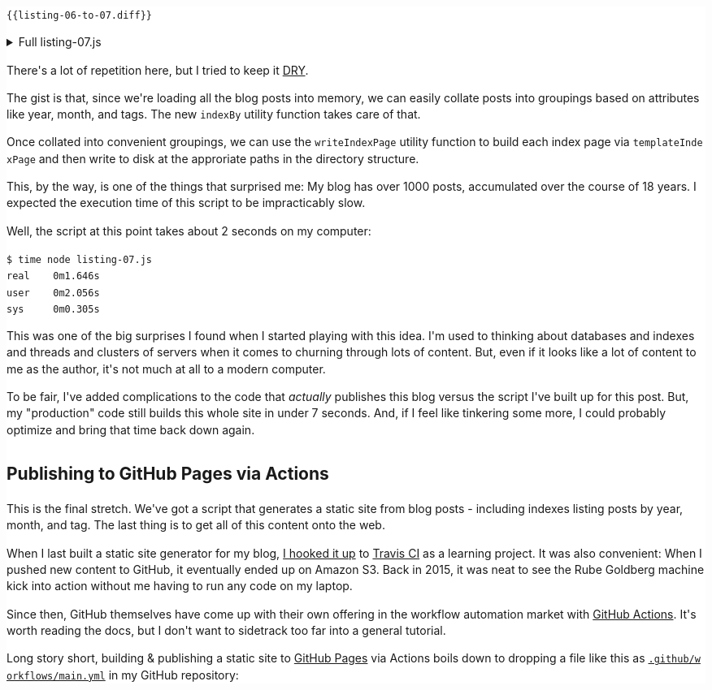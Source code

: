 ```diff
{{listing-06-to-07.diff}}
```

<details><summary>Full listing-07.js</summary></details>

There's a lot of repetition here, but I tried to keep it [DRY][]. 

The gist is that, since we're loading all the blog posts into memory, we can easily collate posts into groupings based on attributes like year, month, and tags. The new `indexBy` utility function takes care of that.

[dry]: https://en.wikipedia.org/wiki/Don%27t_repeat_yourself

Once collated into convenient groupings, we can use the `writeIndexPage` utility function to build each index page via `templateIndexPage` and then write to disk at the approriate paths in the directory structure.

This, by the way, is one of the things that surprised me: My blog has over 1000 posts, accumulated over the course of 18 years. I expected the execution time of this script to be impracticably slow.

Well, the script at this point takes about 2 seconds on my computer:

```shell
$ time node listing-07.js 
real    0m1.646s
user    0m2.056s
sys     0m0.305s
```

This was one of the big surprises I found when I started playing with this idea. I'm used to thinking about databases and indexes and threads and clusters of servers when it comes to churning through lots of content. But, even if it looks like a lot of content to me as the author, it's not much at all to a modern computer.

To be fair, I've added complications to the code that *actually* publishes this blog versus the script I've built up for this post. But, my "production" code still builds this whole site in under 7 seconds. And, if I feel like tinkering some more, I could probably optimize and bring that time back down again.

## Publishing to GitHub Pages via Actions

This is the final stretch. We've got a script that generates a static site from blog posts - including indexes listing posts by year, month, and tag. The last thing is to get all of this content onto the web.

When I last built a static site generator for my blog, [I hooked it up][travis-blog] to [Travis CI][] as a learning project. It was also convenient: When I pushed new content to GitHub, it eventually ended up on Amazon S3. Back in 2015, it was neat to see the Rube Goldberg machine kick into action without me having to run any code on my laptop.

Since then, GitHub themselves have come up with their own offering in the workflow automation market with [GitHub Actions][]. It's worth reading the docs, but I don't want to sidetrack too far into a general tutorial. 

Long story short, building & publishing a static site to [GitHub Pages][] via Actions boils down to dropping a file like this as [`.github/workflows/main.yml`][main-workflow] in my GitHub repository:

[main-workflow]: https://github.com/lmorchard/blog.lmorchard.com/blob/master/.github/workflows/stage.yml
[github actions]: https://help.github.com/en/actions
[travis-blog]: https://blog.lmorchard.com/2015/10/22/blogging-via-travis/
[travis ci]: https://travis-ci.org/


[easy-blog oven]: /2020/05/24/easy-blog-oven/
[posts-md]: https://github.com/lmorchard/blog.lmorchard.com/tree/master/posts
[globby]: https://www.npmjs.com/package/globby
[cool-uris]: https://www.w3.org/Provider/Style/URI.html
[marked]: https://www.npmjs.com/package/marked
[template literal]: https://developer.mozilla.org/en-US/docs/Web/JavaScript/Reference/Template_literals
[jekyll]: https://jekyllrb.com/
[jekyll-front-matter]: https://jekyllrb.com/docs/posts/
[jekyll-gh-pages]: https://jekyllrb.com/docs/github-pages/
[front-matter]: https://www.npmjs.com/package/front-matter
[tagged-literals]: https://developer.mozilla.org/en-US/docs/Web/JavaScript/Reference/Template_literals#Tagged_templates
[seth vincent]: https://sethvincent.com/
[array-reduce]: https://developer.mozilla.org/en-US/docs/Web/JavaScript/Reference/Global_Objects/Array/Reduce
[tagged-template-literal-sample]: https://writingjavascript.org/posts/creating-functions-for-tagged-template-literals#minimal-example-of-a-tag-function
[react-unescape]: https://reactjs.org/docs/dom-elements.html#dangerouslysetinnerhtml
[lit-html]: https://github.com/Polymer/lit-html
[lit-html-extension]: https://marketplace.visualstudio.com/items?itemName=bierner.lit-html
[lmo-blog-templates]: https://github.com/lmorchard/blog.lmorchard.com/tree/master/templates
[htm]: https://www.npmjs.com/package/htm
[preact]: https://preactjs.com/
[slug]: https://en.wikipedia.org/wiki/Slug_(publishing)
[gh-pages-actions]: https://github.com/marketplace?type=actions&query=github+pages
[gh-actions-token]: https://help.github.com/en/actions/configuring-and-managing-workflows/authenticating-with-the-github_token
[circleci]: https://circleci.com/
[github pages]: https://pages.github.com/
[github-blog-lmo]: https://github.com/lmorchard/blog.lmorchard.com/
[disqus-install]: https://disqus.com/admin/install/platforms/universalcode/
